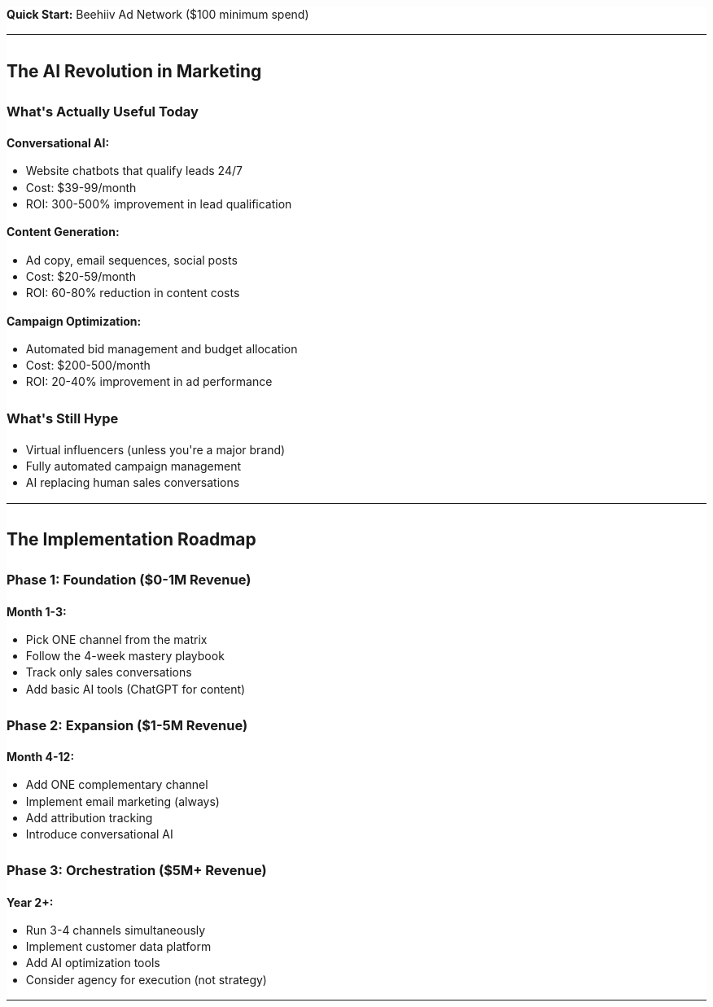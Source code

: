 **Quick Start:** Beehiiv Ad Network ($100 minimum spend)

---

## The AI Revolution in Marketing

### What's Actually Useful Today

**Conversational AI:**
- Website chatbots that qualify leads 24/7
- Cost: $39-99/month
- ROI: 300-500% improvement in lead qualification

**Content Generation:**
- Ad copy, email sequences, social posts
- Cost: $20-59/month
- ROI: 60-80% reduction in content costs

**Campaign Optimization:**
- Automated bid management and budget allocation
- Cost: $200-500/month
- ROI: 20-40% improvement in ad performance

### What's Still Hype
- Virtual influencers (unless you're a major brand)
- Fully automated campaign management
- AI replacing human sales conversations

---

## The Implementation Roadmap

### Phase 1: Foundation ($0-1M Revenue)
**Month 1-3:**
- Pick ONE channel from the matrix
- Follow the 4-week mastery playbook
- Track only sales conversations
- Add basic AI tools (ChatGPT for content)

### Phase 2: Expansion ($1-5M Revenue)
**Month 4-12:**
- Add ONE complementary channel
- Implement email marketing (always)
- Add attribution tracking
- Introduce conversational AI

### Phase 3: Orchestration ($5M+ Revenue)
**Year 2+:**
- Run 3-4 channels simultaneously
- Implement customer data platform
- Add AI optimization tools
- Consider agency for execution (not strategy)

---